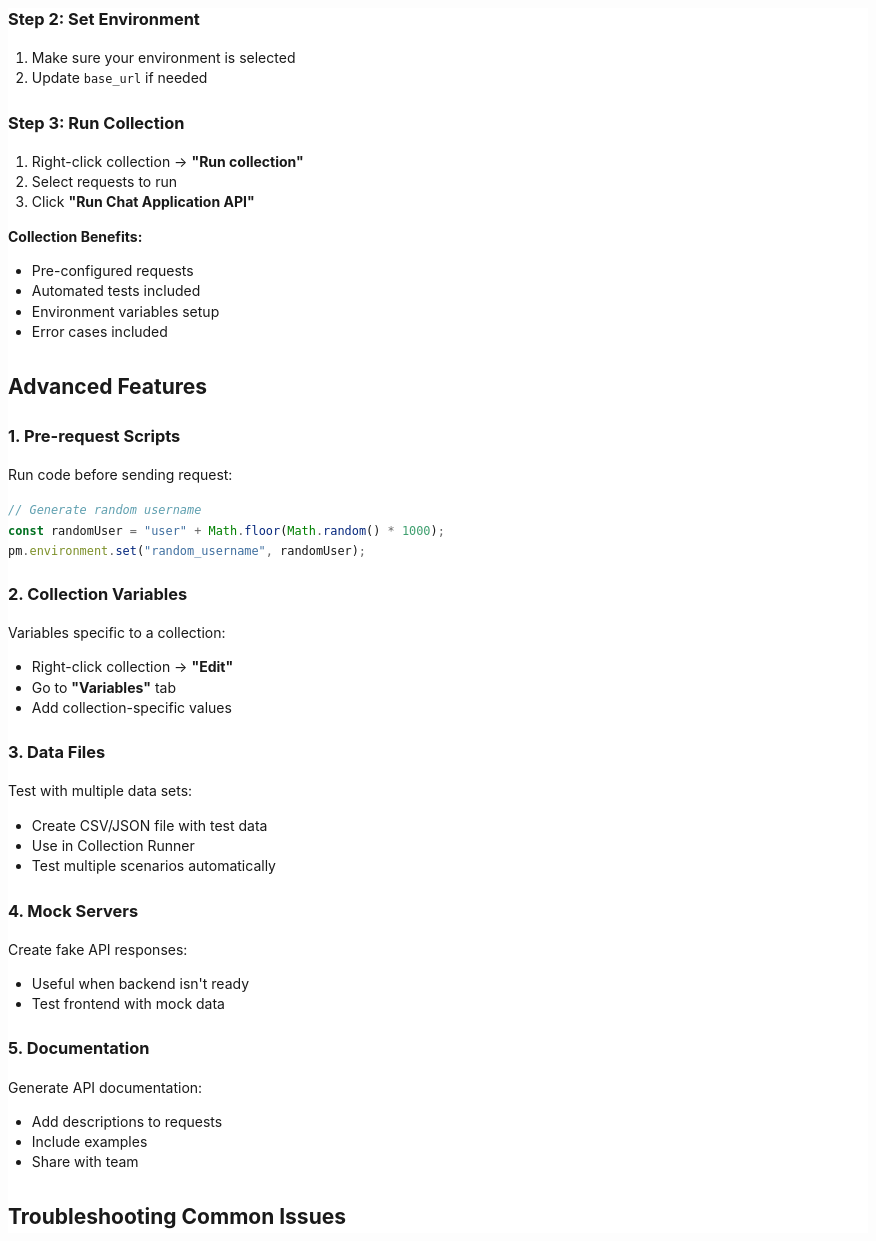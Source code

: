 ### Step 2: Set Environment
1. Make sure your environment is selected
2. Update `base_url` if needed

### Step 3: Run Collection
1. Right-click collection → **"Run collection"**
2. Select requests to run
3. Click **"Run Chat Application API"**

**Collection Benefits:**
- Pre-configured requests
- Automated tests included
- Environment variables setup
- Error cases included

## Advanced Features

### 1. Pre-request Scripts
Run code before sending request:

```javascript
// Generate random username
const randomUser = "user" + Math.floor(Math.random() * 1000);
pm.environment.set("random_username", randomUser);
```

### 2. Collection Variables
Variables specific to a collection:
- Right-click collection → **"Edit"**
- Go to **"Variables"** tab
- Add collection-specific values

### 3. Data Files
Test with multiple data sets:
- Create CSV/JSON file with test data
- Use in Collection Runner
- Test multiple scenarios automatically

### 4. Mock Servers
Create fake API responses:
- Useful when backend isn't ready
- Test frontend with mock data

### 5. Documentation
Generate API documentation:
- Add descriptions to requests
- Include examples
- Share with team

## Troubleshooting Common Issues
